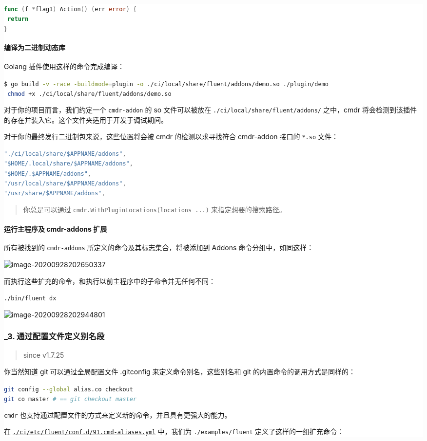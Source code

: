 ```go
func (f *flag1) Action() (err error) {
 return
}
```

#### 编译为二进制动态库

Golang 插件使用这样的命令完成编译：

```bash
$ go build -v -race -buildmode=plugin -o ./ci/local/share/fluent/addons/demo.so ./plugin/demo
 chmod +x ./ci/local/share/fluent/addons/demo.so
```

对于你的项目而言，我们约定一个 `cmdr-addon` 的 so 文件可以被放在  `./ci/local/share/fluent/addons/` 之中，cmdr 将会检测到该插件的存在并装入它。这个文件夹适用于开发于调试期间。

对于你的最终发行二进制包来说，这些位置将会被 cmdr 的检测以求寻找符合 cmdr-addon 接口的 `*.so` 文件：

```go
"./ci/local/share/$APPNAME/addons",
"$HOME/.local/share/$APPNAME/addons",
"$HOME/.$APPNAME/addons",
"/usr/local/share/$APPNAME/addons",
"/usr/share/$APPNAME/addons",
```

> 你总是可以通过 `cmdr.WithPluginLocations(locations ...)` 来指定想要的搜索路径。

#### 运行主程序及 cmdr-addons 扩展

所有被找到的 `cmdr-addons` 所定义的命令及其标志集合，将被添加到 Addons 命令分组中，如同这样：

![image-20200928202650337](/images/cmdr/hSqN57gMwyiXb9n.png)

而执行这些扩充的命令，和执行以前主程序中的子命令并无任何不同：

```bash
./bin/fluent dx
```

![image-20200928202944801](/images/cmdr/8eWbX3wPtJMBRC4.png)

### _3. 通过配置文件定义别名段

> since v1.7.25

你当然知道 git 可以通过全局配置文件 .gitconfig 来定义命令别名，这些别名和 git 的内置命令的调用方式是同样的：

```bash
git config --global alias.co checkout
git co master # == git checkout master
```

`cmdr` 也支持通过配置文件的方式来定义新的命令，并且具有更强大的能力。

在 [`./ci/etc/fluent/conf.d/91.cmd-aliases.yml`](https://github.com/hedzr/cmdr/blob/master/ci/etc/fluent/conf.d/91.cmd-aliases.yml) 中，我们为 `./examples/fluent` 定义了这样的一组扩充命令：
